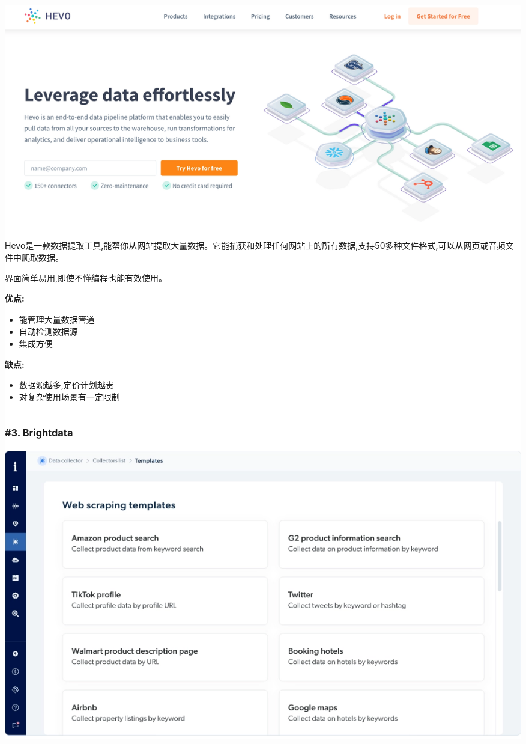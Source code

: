 ![Hevo数据提取平台](image/42929670280870.webp)

Hevo是一款数据提取工具,能帮你从网站提取大量数据。它能捕获和处理任何网站上的所有数据,支持50多种文件格式,可以从网页或音频文件中爬取数据。

界面简单易用,即使不懂编程也能有效使用。

**优点:**
- 能管理大量数据管道
- 自动检测数据源
- 集成方便

**缺点:**
- 数据源越多,定价计划越贵
- 对复杂使用场景有一定限制

---

### #3. Brightdata

![Brightdata网络爬虫工具](image/152903693955.webp)
